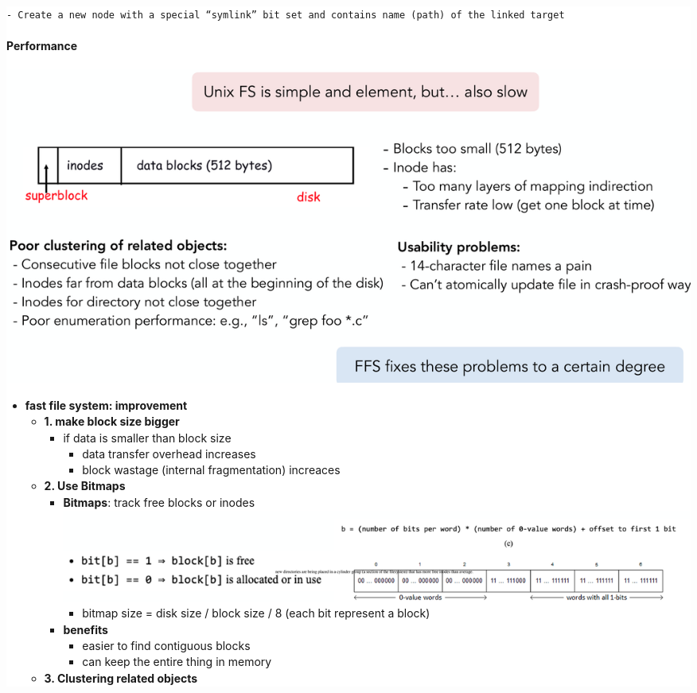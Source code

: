     - Create a new node with a special “symlink” bit set and contains name (path) of the linked target




#### Performance
  ![alt text](image-79.png)
  - **fast file system: improvement**
    - **1. make block size bigger**
      - if data is smaller than block size
        - data transfer overhead increases
        - block wastage (internal fragmentation) increaces
    - **2. Use Bitmaps**
      - **Bitmaps**: track free blocks or inodes
        ![alt text](image-90.png)
        - bitmap size = disk size / block size / 8 (each bit represent a block)
      - **benefits**
        - easier to find contiguous blocks
        - can keep the entire thing in memory
    - **3. Clustering related objects**
